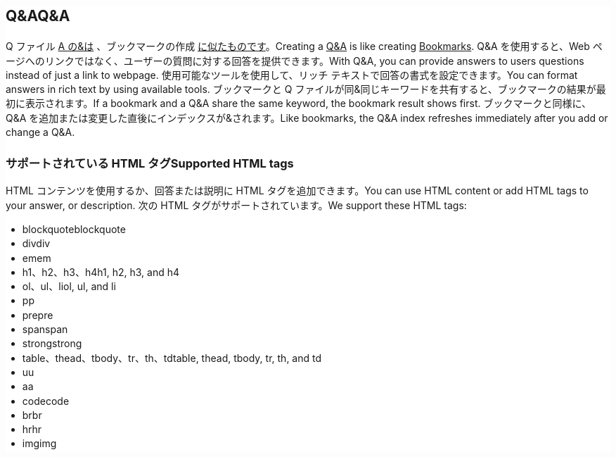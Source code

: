 ## <a name="qa"></a><span data-ttu-id="a022e-149">Q&A</span><span class="sxs-lookup"><span data-stu-id="a022e-149">Q&A</span></span>

<span data-ttu-id="a022e-150">Q ファイル [A の&は](manage-qas.md) 、ブックマークの作成 [に似たものです](manage-bookmarks.md)。</span><span class="sxs-lookup"><span data-stu-id="a022e-150">Creating a [Q&A](manage-qas.md) is like creating [Bookmarks](manage-bookmarks.md).</span></span> <span data-ttu-id="a022e-151">Q&A を使用すると、Web ページへのリンクではなく、ユーザーの質問に対する回答を提供できます。</span><span class="sxs-lookup"><span data-stu-id="a022e-151">With Q&A, you can provide answers to users questions instead of just a link to webpage.</span></span> <span data-ttu-id="a022e-152">使用可能なツールを使用して、リッチ テキストで回答の書式を設定できます。</span><span class="sxs-lookup"><span data-stu-id="a022e-152">You can format answers in rich text by using available tools.</span></span> <span data-ttu-id="a022e-153">ブックマークと Q ファイルが同&同じキーワードを共有すると、ブックマークの結果が最初に表示されます。</span><span class="sxs-lookup"><span data-stu-id="a022e-153">If a bookmark and a Q&A share the same keyword, the bookmark result shows first.</span></span> <span data-ttu-id="a022e-154">ブックマークと同様に、Q&A を追加または変更した直後にインデックスが&されます。</span><span class="sxs-lookup"><span data-stu-id="a022e-154">Like bookmarks, the Q&A index refreshes immediately after you add or change a Q&A.</span></span> 

### <a name="supported-html-tags"></a><span data-ttu-id="a022e-155">サポートされている HTML タグ</span><span class="sxs-lookup"><span data-stu-id="a022e-155">Supported HTML tags</span></span>

<span data-ttu-id="a022e-156">HTML コンテンツを使用するか、回答または説明に HTML タグを追加できます。</span><span class="sxs-lookup"><span data-stu-id="a022e-156">You can use HTML content or add HTML tags to your answer, or description.</span></span> <span data-ttu-id="a022e-157">次の HTML タグがサポートされています。</span><span class="sxs-lookup"><span data-stu-id="a022e-157">We support these HTML tags:</span></span>
 
- <span data-ttu-id="a022e-158">blockquote</span><span class="sxs-lookup"><span data-stu-id="a022e-158">blockquote</span></span>
- <span data-ttu-id="a022e-159">div</span><span class="sxs-lookup"><span data-stu-id="a022e-159">div</span></span>
- <span data-ttu-id="a022e-160">em</span><span class="sxs-lookup"><span data-stu-id="a022e-160">em</span></span>
- <span data-ttu-id="a022e-161">h1、h2、h3、h4</span><span class="sxs-lookup"><span data-stu-id="a022e-161">h1, h2, h3, and h4</span></span>
- <span data-ttu-id="a022e-162">ol、ul、li</span><span class="sxs-lookup"><span data-stu-id="a022e-162">ol, ul, and li</span></span>
- <span data-ttu-id="a022e-163">p</span><span class="sxs-lookup"><span data-stu-id="a022e-163">p</span></span>
- <span data-ttu-id="a022e-164">pre</span><span class="sxs-lookup"><span data-stu-id="a022e-164">pre</span></span>
- <span data-ttu-id="a022e-165">span</span><span class="sxs-lookup"><span data-stu-id="a022e-165">span</span></span>
- <span data-ttu-id="a022e-166">strong</span><span class="sxs-lookup"><span data-stu-id="a022e-166">strong</span></span>
- <span data-ttu-id="a022e-167">table、thead、tbody、tr、th、td</span><span class="sxs-lookup"><span data-stu-id="a022e-167">table, thead, tbody, tr, th, and td</span></span>
- <span data-ttu-id="a022e-168">u</span><span class="sxs-lookup"><span data-stu-id="a022e-168">u</span></span>
- <span data-ttu-id="a022e-169">a</span><span class="sxs-lookup"><span data-stu-id="a022e-169">a</span></span>
- <span data-ttu-id="a022e-170">code</span><span class="sxs-lookup"><span data-stu-id="a022e-170">code</span></span>
- <span data-ttu-id="a022e-171">br</span><span class="sxs-lookup"><span data-stu-id="a022e-171">br</span></span>
- <span data-ttu-id="a022e-172">hr</span><span class="sxs-lookup"><span data-stu-id="a022e-172">hr</span></span>
- <span data-ttu-id="a022e-173">img</span><span class="sxs-lookup"><span data-stu-id="a022e-173">img</span></span>
